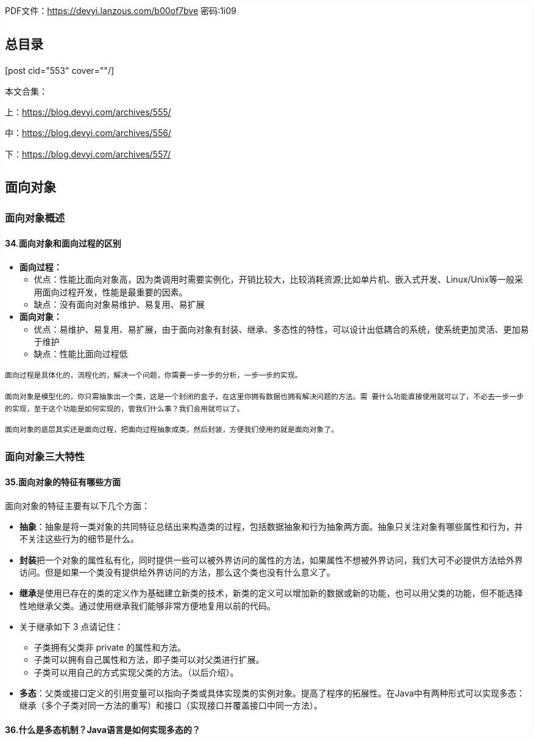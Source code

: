 PDF文件：https://devyi.lanzous.com/b00of7bve
密码:1i09

## 总目录

[post cid="553" cover=""/]

本文合集：

上：https://blog.devyi.com/archives/555/

中：https://blog.devyi.com/archives/556/

下：https://blog.devyi.com/archives/557/

## 面向对象

### 面向对象概述

#### 34.面向对象和面向过程的区别

- **面向过程：**
  - 优点：性能比面向对象高，因为类调用时需要实例化，开销比较大，比较消耗资源;比如单片机、嵌入式开发、Linux/Unix等一般采用面向过程开发，性能是最重要的因素。
  - 缺点：没有面向对象易维护、易复用、易扩展
- **面向对象：**
  - 优点：易维护、易复用、易扩展，由于面向对象有封装、继承、多态性的特性，可以设计出低耦合的系统，使系统更加灵活、更加易于维护
  - 缺点：性能比面向过程低

`面向过程是具体化的，流程化的，解决一个问题，你需要一步一步的分析，一步一步的实现。`

`面向对象是模型化的，你只需抽象出一个类，这是一个封闭的盒子，在这里你拥有数据也拥有解决问题的方法。需 要什么功能直接使用就可以了，不必去一步一步的实现，至于这个功能是如何实现的，管我们什么事？我们会用就可以了。`

`面向对象的底层其实还是面向过程，把面向过程抽象成类，然后封装，方便我们使用的就是面向对象了。`

### 面向对象三大特性

#### 35.面向对象的特征有哪些方面

面向对象的特征主要有以下几个方面：

- **抽象**：抽象是将一类对象的共同特征总结出来构造类的过程，包括数据抽象和行为抽象两方面。抽象只关注对象有哪些属性和行为，并不关注这些行为的细节是什么。
- **封装**把一个对象的属性私有化，同时提供一些可以被外界访问的属性的方法，如果属性不想被外界访问，我们大可不必提供方法给外界访问。但是如果一个类没有提供给外界访问的方法，那么这个类也没有什么意义了。
- **继承**是使用已存在的类的定义作为基础建立新类的技术，新类的定义可以增加新的数据或新的功能，也可以用父类的功能，但不能选择性地继承父类。通过使用继承我们能够非常方便地复用以前的代码。
- 关于继承如下 3 点请记住：

  - 子类拥有父类非 private 的属性和方法。
  - 子类可以拥有自己属性和方法，即子类可以对父类进行扩展。
  - 子类可以用自己的方式实现父类的方法。（以后介绍）。
- **多态**：父类或接口定义的引用变量可以指向子类或具体实现类的实例对象。提高了程序的拓展性。在Java中有两种形式可以实现多态：继承（多个子类对同一方法的重写）和接口（实现接口并覆盖接口中同一方法）。

#### 36.什么是多态机制？Java语言是如何实现多态的？
